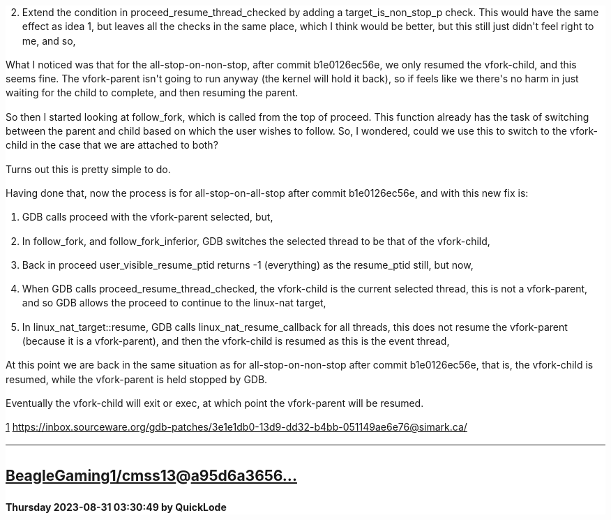   2. Extend the condition in proceed_resume_thread_checked by adding a
     target_is_non_stop_p check.  This would have the same effect as
     idea 1, but leaves all the checks in the same place, which I
     think would be better, but this still just didn't feel right to
     me, and so,

What I noticed was that for the all-stop-on-non-stop, after commit
b1e0126ec56e, we only resumed the vfork-child, and this seems fine.
The vfork-parent isn't going to run anyway (the kernel will hold it
back), so if feels like we there's no harm in just waiting for the
child to complete, and then resuming the parent.

So then I started looking at follow_fork, which is called from the top
of proceed.  This function already has the task of switching between
the parent and child based on which the user wishes to follow.  So, I
wondered, could we use this to switch to the vfork-child in the case
that we are attached to both?

Turns out this is pretty simple to do.

Having done that, now the process is for all-stop-on-all-stop after
commit b1e0126ec56e, and with this new fix is:

  1. GDB calls proceed with the vfork-parent selected, but,

  2. In follow_fork, and follow_fork_inferior, GDB switches the
     selected thread to be that of the vfork-child,

  3. Back in proceed user_visible_resume_ptid returns -1 (everything)
     as the resume_ptid still, but now,

  4. When GDB calls proceed_resume_thread_checked, the vfork-child is
     the current selected thread, this is not a vfork-parent, and so
     GDB allows the proceed to continue to the linux-nat target,

  5. In linux_nat_target::resume, GDB calls linux_nat_resume_callback
     for all threads, this does not resume the vfork-parent (because
     it is a vfork-parent), and then the vfork-child is resumed as
     this is the event thread,

At this point we are back in the same situation as for
all-stop-on-non-stop after commit b1e0126ec56e, that is, the
vfork-child is resumed, while the vfork-parent is held stopped by
GDB.

Eventually the vfork-child will exit or exec, at which point the
vfork-parent will be resumed.

[1] https://inbox.sourceware.org/gdb-patches/3e1e1db0-13d9-dd32-b4bb-051149ae6e76@simark.ca/

---
## [BeagleGaming1/cmss13](https://github.com/BeagleGaming1/cmss13)@[a95d6a3656...](https://github.com/BeagleGaming1/cmss13/commit/a95d6a3656ff6dd7ff220bb30259080c231d0f03)
#### Thursday 2023-08-31 03:30:49 by QuickLode


[1]:  https://lore.kernel.org/lkml/20181029221037.87724-1-dancol@google.com/
[2]:  https://lore.kernel.org/lkml/874lbtjvtd.fsf@oldenburg2.str.redhat.com/
[3]:  https://lore.kernel.org/lkml/20181204132604.aspfupwjgjx6fhva@brauner.io/
[4]:  https://lore.kernel.org/lkml/20181203180224.fkvw4kajtbvru2ku@brauner.io/
[5]:  https://lore.kernel.org/lkml/20181121213946.GA10795@mail.hallyn.com/
[6]:  https://lore.kernel.org/lkml/20181120103111.etlqp7zop34v6nv4@brauner.io/
[7]:  https://lore.kernel.org/lkml/36323361-90BD-41AF-AB5B-EE0D7BA02C21@amacapital.net/
[8]:  https://lore.kernel.org/lkml/87tvjxp8pc.fsf@xmission.com/
[9]:  https://asciinema.org/a/IQjuCHew6bnq1cr78yuMv16cy
[11]: https://lore.kernel.org/lkml/F53D6D38-3521-4C20-9034-5AF447DF62FF@amacapital.net/
[12]: https://lore.kernel.org/lkml/87zhtjn8ck.fsf@xmission.com/
[13]: https://lore.kernel.org/lkml/871s6u9z6u.fsf@xmission.com/
[14]: https://lore.kernel.org/lkml/20181206231742.xxi4ghn24z4h2qki@brauner.io/
[15]: https://lore.kernel.org/lkml/20181207003124.GA11160@mail.hallyn.com/
[16]: https://lore.kernel.org/lkml/20181207015423.4miorx43l3qhppfz@brauner.io/
[17]: https://lore.kernel.org/lkml/CAGXu5jL8PciZAXvOvCeCU3wKUEB_dU-O3q0tDw4uB_ojMvDEew@mail.gmail.com/
[18]: https://lore.kernel.org/lkml/20181206222746.GB9224@mail.hallyn.com/
[19]: https://lore.kernel.org/lkml/20181208054059.19813-1-christian@brauner.io/
[20]: https://lore.kernel.org/lkml/8736rebl9s.fsf@oldenburg.str.redhat.com/
[21]: https://lore.kernel.org/lkml/20181228152012.dbf0508c2508138efc5f2bbe@linux-foundation.org/
[22]: https://lore.kernel.org/lkml/20181228233725.722tdfgijxcssg76@brauner.io/
[23]: https://lwn.net/Articles/773459/
[24]: https://lore.kernel.org/lkml/8736rebl9s.fsf@oldenburg.str.redhat.com/
[25]: https://lore.kernel.org/lkml/CAK8P3a0ej9NcJM8wXNPbcGUyOUZYX+VLoDFdbenW3s3114oQZw@mail.gmail.com/